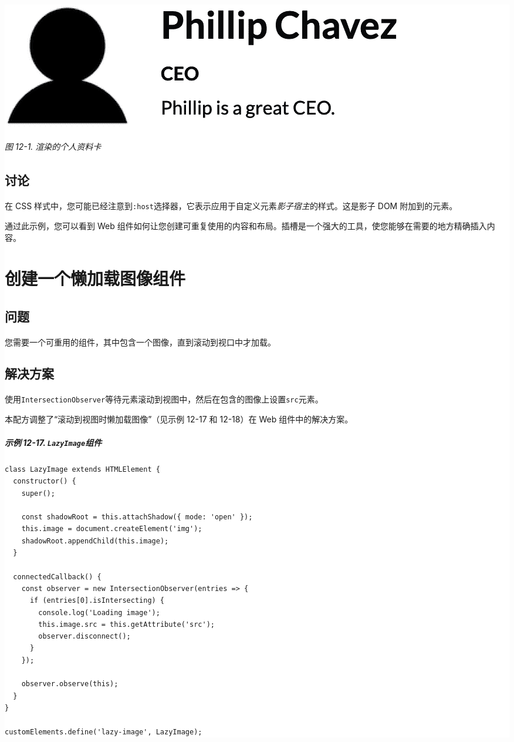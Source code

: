 ![渲染的个人资料卡](img/wacb_1201.png)

###### 图 12-1\. 渲染的个人资料卡

## 讨论

在 CSS 样式中，您可能已经注意到`:host`选择器，它表示应用于自定义元素*影子宿主*的样式。这是影子 DOM 附加到的元素。

通过此示例，您可以看到 Web 组件如何让您创建可重复使用的内容和布局。插槽是一个强大的工具，使您能够在需要的地方精确插入内容。

# 创建一个懒加载图像组件

## 问题

您需要一个可重用的组件，其中包含一个图像，直到滚动到视口中才加载。

## 解决方案

使用`IntersectionObserver`等待元素滚动到视图中，然后在包含的图像上设置`src`元素。

本配方调整了“滚动到视图时懒加载图像”（见示例 12-17 和 12-18）在 Web 组件中的解决方案。

##### 示例 12-17\. `LazyImage`组件

```
class LazyImage extends HTMLElement {
  constructor() {
    super();

    const shadowRoot = this.attachShadow({ mode: 'open' });
    this.image = document.createElement('img');
    shadowRoot.appendChild(this.image);
  }

  connectedCallback() {
    const observer = new IntersectionObserver(entries => {
      if (entries[0].isIntersecting) {
        console.log('Loading image');
        this.image.src = this.getAttribute('src');
        observer.disconnect();
      }
    });

    observer.observe(this);
  }
}

customElements.define('lazy-image', LazyImage);
```

